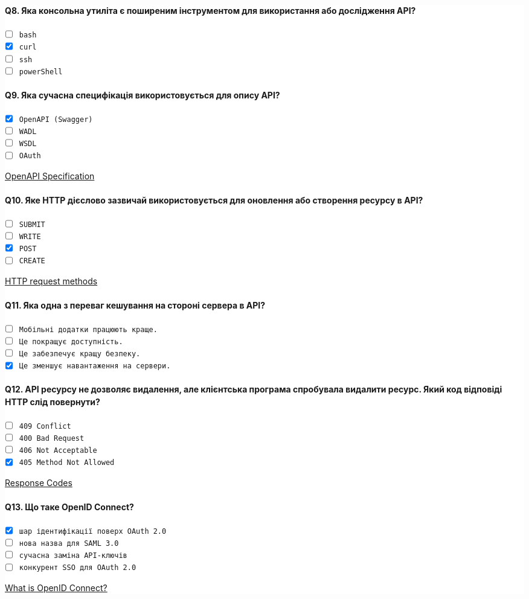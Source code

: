 #### Q8. Яка консольна утиліта є поширеним інструментом для використання або дослідження API?

- [ ] `bash`
- [x] `curl`
- [ ] `ssh`
- [ ] `powerShell`

#### Q9. Яка сучасна специфікація використовується для опису API?

- [x] `OpenAPI (Swagger)`
- [ ] `WADL`
- [ ] `WSDL`
- [ ] `OAuth`

[OpenAPI Specification](https://swagger.io/specification/)

#### Q10. Яке HTTP дієслово зазвичай використовується для оновлення або створення ресурсу в API?

- [ ] `SUBMIT`
- [ ] `WRITE`
- [x] `POST`
- [ ] `CREATE`

[HTTP request methods](https://developer.mozilla.org/en-US/docs/Web/HTTP/Methods)

#### Q11. Яка одна з переваг кешування на стороні сервера в API?

- [ ] `Мобільні додатки працюють краще.`
- [ ] `Це покращує доступність.`
- [ ] `Це забезпечує кращу безпеку.`
- [x] `Це зменшує навантаження на сервери.`

#### Q12. API ресурсу не дозволяє видалення, але клієнтська програма спробувала видалити ресурс. Який код відповіді HTTP слід повернути?

- [ ] `409 Conflict`
- [ ] `400 Bad Request`
- [ ] `406 Not Acceptable`
- [x] `405 Method Not Allowed`

[Response Codes](https://developer.mozilla.org/en-US/docs/Web/HTTP/Status#successful_responses)

#### Q13. Що таке OpenID Connect?

- [x] `шар ідентифікації поверх OAuth 2.0`
- [ ] `нова назва для SAML 3.0`
- [ ] `сучасна заміна API-ключів`
- [ ] `конкурент SSO для OAuth 2.0`

[What is OpenID Connect?](https://openid.net/connect/)
